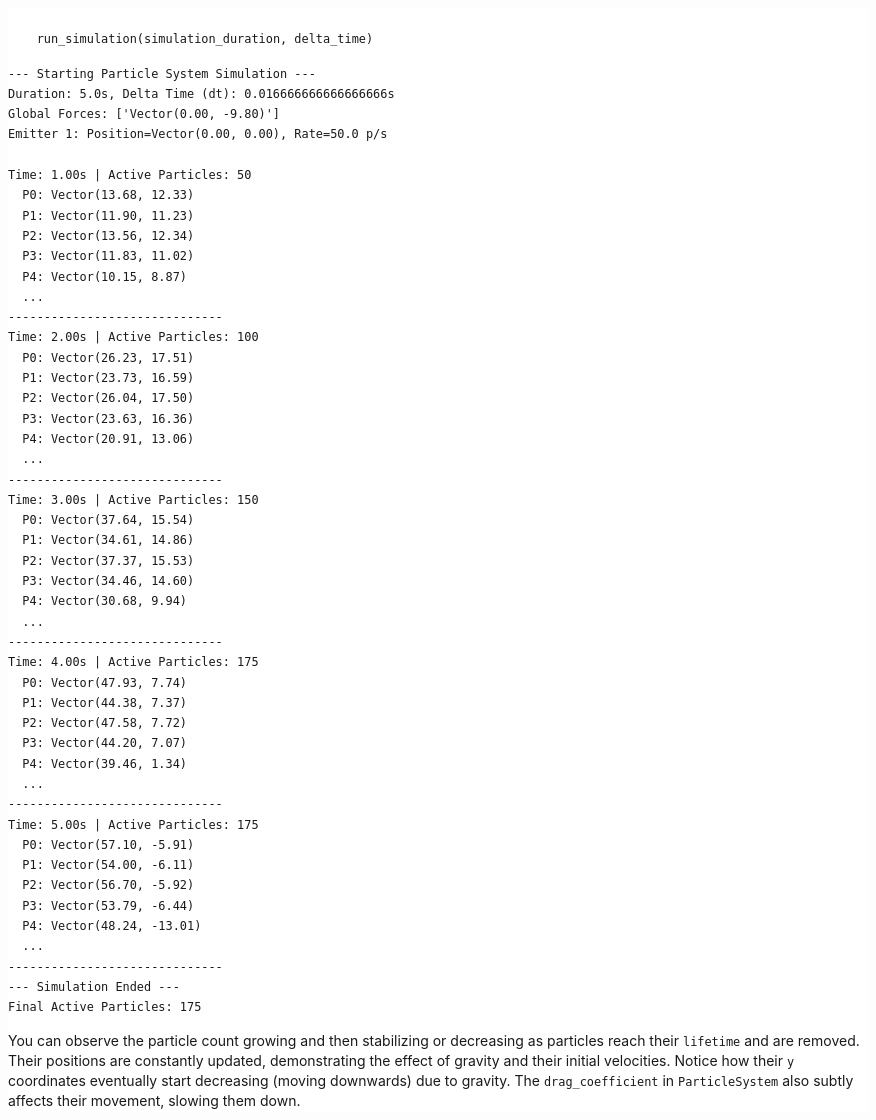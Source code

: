 ```python

    run_simulation(simulation_duration, delta_time)
```

```output
--- Starting Particle System Simulation ---
Duration: 5.0s, Delta Time (dt): 0.016666666666666666s
Global Forces: ['Vector(0.00, -9.80)']
Emitter 1: Position=Vector(0.00, 0.00), Rate=50.0 p/s

Time: 1.00s | Active Particles: 50
  P0: Vector(13.68, 12.33)
  P1: Vector(11.90, 11.23)
  P2: Vector(13.56, 12.34)
  P3: Vector(11.83, 11.02)
  P4: Vector(10.15, 8.87)
  ...
------------------------------
Time: 2.00s | Active Particles: 100
  P0: Vector(26.23, 17.51)
  P1: Vector(23.73, 16.59)
  P2: Vector(26.04, 17.50)
  P3: Vector(23.63, 16.36)
  P4: Vector(20.91, 13.06)
  ...
------------------------------
Time: 3.00s | Active Particles: 150
  P0: Vector(37.64, 15.54)
  P1: Vector(34.61, 14.86)
  P2: Vector(37.37, 15.53)
  P3: Vector(34.46, 14.60)
  P4: Vector(30.68, 9.94)
  ...
------------------------------
Time: 4.00s | Active Particles: 175
  P0: Vector(47.93, 7.74)
  P1: Vector(44.38, 7.37)
  P2: Vector(47.58, 7.72)
  P3: Vector(44.20, 7.07)
  P4: Vector(39.46, 1.34)
  ...
------------------------------
Time: 5.00s | Active Particles: 175
  P0: Vector(57.10, -5.91)
  P1: Vector(54.00, -6.11)
  P2: Vector(56.70, -5.92)
  P3: Vector(53.79, -6.44)
  P4: Vector(48.24, -13.01)
  ...
------------------------------
--- Simulation Ended ---
Final Active Particles: 175
```
You can observe the particle count growing and then stabilizing or decreasing as particles reach their `lifetime` and are removed. Their positions are constantly updated, demonstrating the effect of gravity and their initial velocities. Notice how their `y` coordinates eventually start decreasing (moving downwards) due to gravity. The `drag_coefficient` in `ParticleSystem` also subtly affects their movement, slowing them down.
